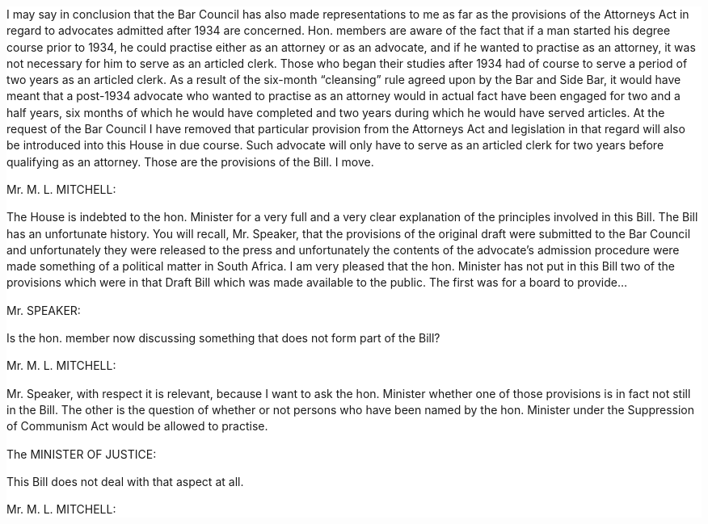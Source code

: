 <p>I may say in conclusion that the Bar Council has also made representations to me as far as the provisions of the Attorneys Act in regard to advocates admitted after 1934 are concerned. Hon. members are aware of the fact that if a man started his degree course prior to 1934, he could practise either as an attorney or as an advocate, and if he wanted to practise as an <span class="col_7615-7616" refersTo="page_0142"/>attorney, it was not necessary for him to serve as an articled clerk. Those who began their studies after 1934 had of course to serve a period of two years as an articled clerk. As a result of the six-month &#x201C;cleansing&#x201D; rule agreed upon by the Bar and Side Bar, it would have meant that a post-1934 advocate who wanted to practise as an attorney would in actual fact have been engaged for two and a half years, six months of which he would have completed and two years during which he would have served articles. At the request of the Bar Council I have removed that particular provision from the Attorneys Act and legislation in that regard will also be introduced into this House in due course. Such advocate will only have to serve as an articled clerk for two years before qualifying as an attorney. Those are the provisions of the Bill. I move.</p>

</speech>

<speech by="#mitchell">

<from>Mr. <person refersTo="hansard_za">M. L. MITCHELL</person>:</from>

<p>The House is indebted to the hon. Minister for a very full and a very clear explanation of the principles involved in this Bill. The Bill has an unfortunate history. You will recall, Mr. Speaker, that the provisions of the original draft were submitted to the Bar Council and unfortunately they were released to the press and unfortunately the contents of the advocate&#x2019;s admission procedure were made something of a political matter in South Africa. I am very pleased that the hon. Minister has not put in this Bill two of the provisions which were in that Draft Bill which was made available to the public. The first was for a board to provide&#x2026;</p>

</speech>

<speech by="#speaker">

<from>Mr. <person refersTo="hansard_za">SPEAKER</person>:</from>

<p>Is the hon. member now discussing something that does not form part of the Bill?</p>

</speech>

<speech by="#mitchell">

<from>Mr. <person refersTo="hansard_za">M. L. MITCHELL</person>:</from>

<p>Mr. Speaker, with respect it is relevant, because I want to ask the hon. Minister whether one of those provisions is in fact not still in the Bill. The other is the question of whether or not persons who have been named by the hon. Minister under the Suppression of Communism Act would be allowed to practise.</p>

</speech>

<speech by="#minister_of_justice">

<from>The <person refersTo="hansard_za">MINISTER OF JUSTICE</person>:</from>

<p>This Bill does not deal with that aspect at all.</p>

</speech>

<speech by="#mitchell">

<from>Mr. <person refersTo="hansard_za">M. L. MITCHELL</person>:</from>
